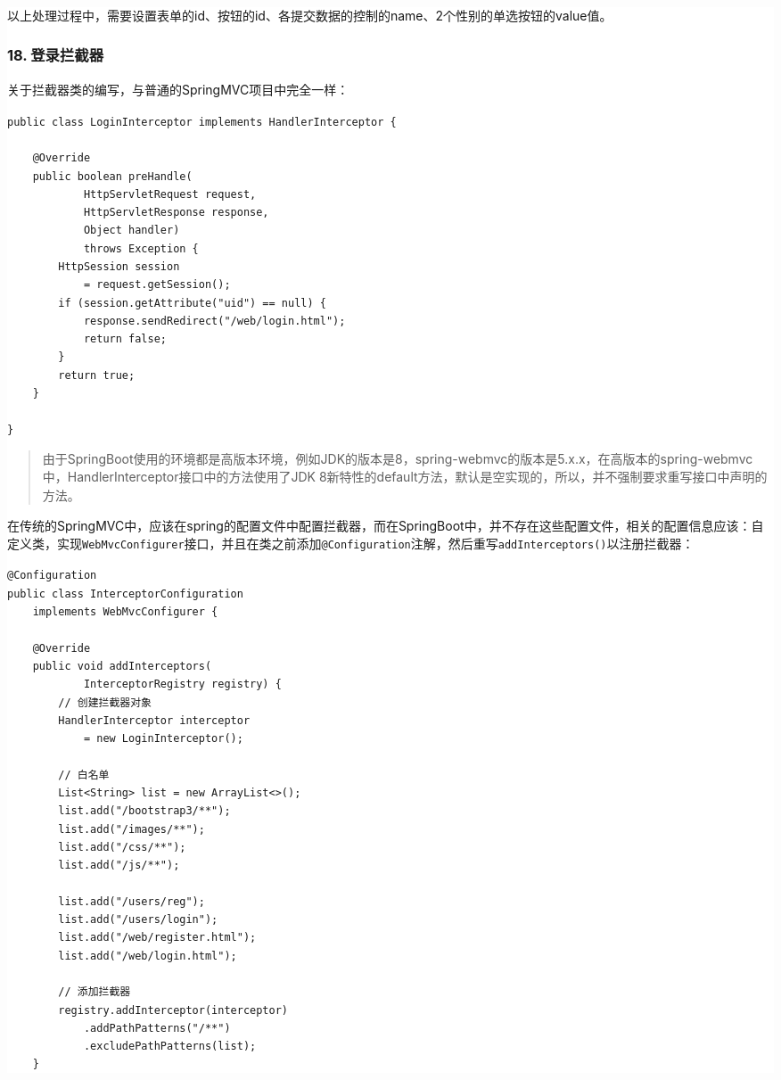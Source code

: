 以上处理过程中，需要设置表单的id、按钮的id、各提交数据的控制的name、2个性别的单选按钮的value值。

### 18. 登录拦截器

关于拦截器类的编写，与普通的SpringMVC项目中完全一样：

	public class LoginInterceptor implements HandlerInterceptor {
	
		@Override
		public boolean preHandle(
				HttpServletRequest request, 
				HttpServletResponse response, 
				Object handler)
				throws Exception {
			HttpSession session
				= request.getSession();
			if (session.getAttribute("uid") == null) {
				response.sendRedirect("/web/login.html");
				return false;
			}
			return true;
		}
		
	}

> 由于SpringBoot使用的环境都是高版本环境，例如JDK的版本是8，spring-webmvc的版本是5.x.x，在高版本的spring-webmvc中，HandlerInterceptor接口中的方法使用了JDK 8新特性的default方法，默认是空实现的，所以，并不强制要求重写接口中声明的方法。

在传统的SpringMVC中，应该在spring的配置文件中配置拦截器，而在SpringBoot中，并不存在这些配置文件，相关的配置信息应该：自定义类，实现`WebMvcConfigurer`接口，并且在类之前添加`@Configuration`注解，然后重写`addInterceptors()`以注册拦截器：

	@Configuration
	public class InterceptorConfiguration 
		implements WebMvcConfigurer {
	
		@Override
		public void addInterceptors(
				InterceptorRegistry registry) {
			// 创建拦截器对象
			HandlerInterceptor interceptor
				= new LoginInterceptor();
			
			// 白名单
			List<String> list = new ArrayList<>();
			list.add("/bootstrap3/**");
			list.add("/images/**");
			list.add("/css/**");
			list.add("/js/**");
			
			list.add("/users/reg");
			list.add("/users/login");
			list.add("/web/register.html");
			list.add("/web/login.html");
			
			// 添加拦截器
			registry.addInterceptor(interceptor)
				.addPathPatterns("/**")
				.excludePathPatterns(list);
		}
		